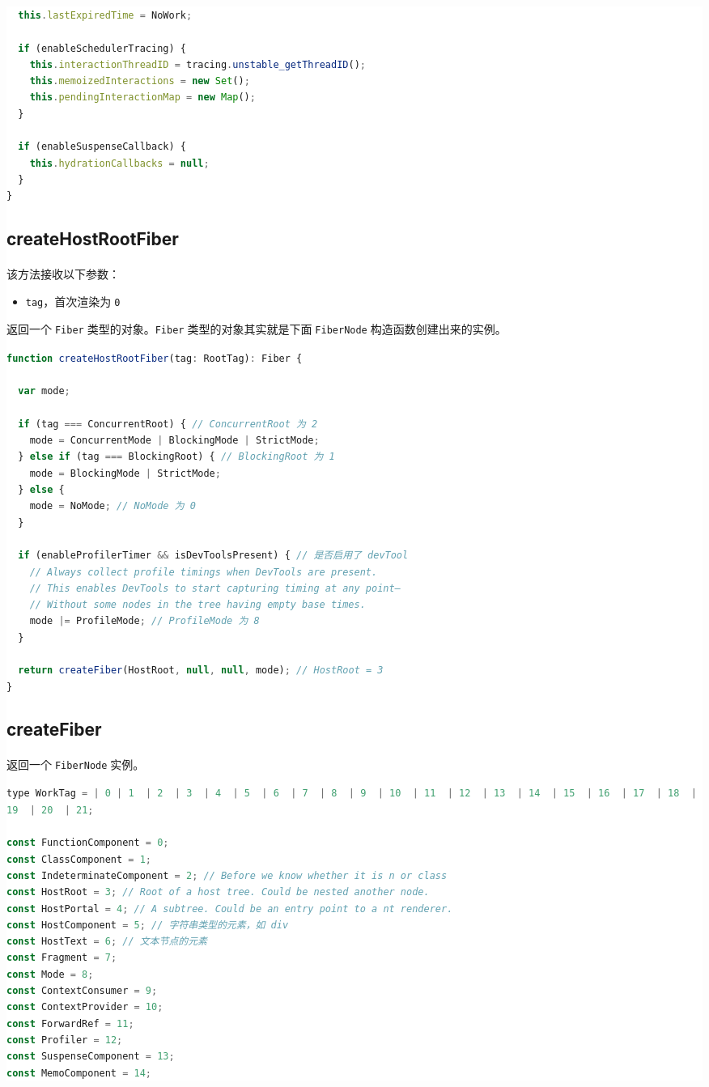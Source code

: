 ```js
  this.lastExpiredTime = NoWork;

  if (enableSchedulerTracing) {
    this.interactionThreadID = tracing.unstable_getThreadID();
    this.memoizedInteractions = new Set();
    this.pendingInteractionMap = new Map();
  }

  if (enableSuspenseCallback) {
    this.hydrationCallbacks = null;
  }
}
```
## createHostRootFiber
该方法接收以下参数：
- `tag`，首次渲染为 `0`

返回一个 `Fiber` 类型的对象。`Fiber` 类型的对象其实就是下面 `FiberNode` 构造函数创建出来的实例。
```js
function createHostRootFiber(tag: RootTag): Fiber {
  
  var mode;

  if (tag === ConcurrentRoot) { // ConcurrentRoot 为 2
    mode = ConcurrentMode | BlockingMode | StrictMode;
  } else if (tag === BlockingRoot) { // BlockingRoot 为 1
    mode = BlockingMode | StrictMode;
  } else {
    mode = NoMode; // NoMode 为 0
  }

  if (enableProfilerTimer && isDevToolsPresent) { // 是否启用了 devTool
    // Always collect profile timings when DevTools are present.
    // This enables DevTools to start capturing timing at any point–
    // Without some nodes in the tree having empty base times.
    mode |= ProfileMode; // ProfileMode 为 8
  }

  return createFiber(HostRoot, null, null, mode); // HostRoot = 3
}
```
## createFiber
返回一个 `FiberNode` 实例。
```js
type WorkTag = | 0 | 1  | 2  | 3  | 4  | 5  | 6  | 7  | 8  | 9  | 10  | 11  | 12  | 13  | 14  | 15  | 16  | 17  | 18  | 19  | 20  | 21;

const FunctionComponent = 0;
const ClassComponent = 1;
const IndeterminateComponent = 2; // Before we know whether it is n or class
const HostRoot = 3; // Root of a host tree. Could be nested another node.
const HostPortal = 4; // A subtree. Could be an entry point to a nt renderer.
const HostComponent = 5; // 字符串类型的元素，如 div
const HostText = 6; // 文本节点的元素
const Fragment = 7;
const Mode = 8;
const ContextConsumer = 9;
const ContextProvider = 10;
const ForwardRef = 11;
const Profiler = 12;
const SuspenseComponent = 13;
const MemoComponent = 14;
```